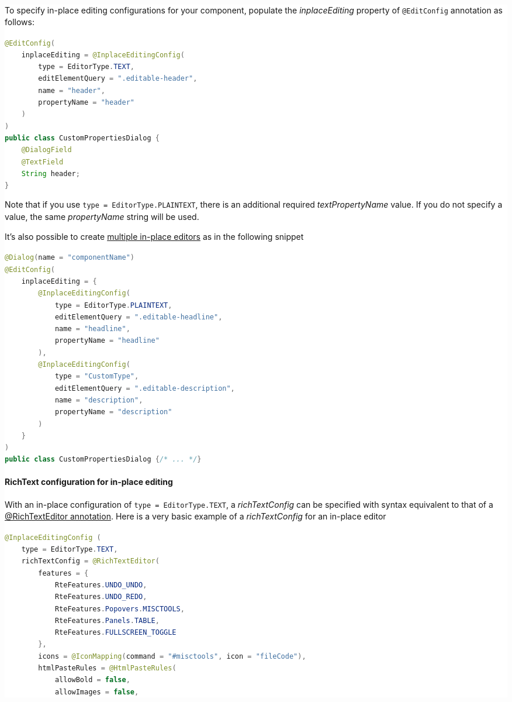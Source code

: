 To specify in-place editing configurations for your component, populate the *inplaceEditing* property of `@EditConfig` annotation as follows:

```java
@EditConfig(
    inplaceEditing = @InplaceEditingConfig(
        type = EditorType.TEXT,
        editElementQuery = ".editable-header",
        name = "header",
        propertyName = "header"
    )
)
public class CustomPropertiesDialog {
    @DialogField
    @TextField
    String header;
}
```

Note that if you use `type = EditorType.PLAINTEXT`, there is an additional required *textPropertyName* value. If you do not specify a value, the same *propertyName* string will be used.

It’s also possible to create [multiple in-place editors](https://helpx.adobe.com/experience-manager/6-5/sites/developing/using/multiple-inplace-editors.html) as in the following snippet

```java
@Dialog(name = "componentName")
@EditConfig(
    inplaceEditing = {
        @InplaceEditingConfig(
            type = EditorType.PLAINTEXT,
            editElementQuery = ".editable-headline",
            name = "headline",
            propertyName = "headline"
        ),
        @InplaceEditingConfig(
            type = "CustomType",
            editElementQuery = ".editable-description",
            name = "description",
            propertyName = "description"
        )
    }
)
public class CustomPropertiesDialog {/* ... */}
```

#### RichText configuration for in-place editing

With an in-place configuration of `type = EditorType.TEXT`, a *richTextConfig* can be specified with syntax equivalent to that of a [@RichTextEditor annotation](configuring-rte.md).
Here is a very basic example of a *richTextConfig* for an in-place editor

```java
@InplaceEditingConfig (
    type = EditorType.TEXT,
    richTextConfig = @RichTextEditor(
        features = {
            RteFeatures.UNDO_UNDO,
            RteFeatures.UNDO_REDO,
            RteFeatures.Popovers.MISCTOOLS,
            RteFeatures.Panels.TABLE,
            RteFeatures.FULLSCREEN_TOGGLE
        },
        icons = @IconMapping(command = "#misctools", icon = "fileCode"),
        htmlPasteRules = @HtmlPasteRules(
            allowBold = false,
            allowImages = false,
```